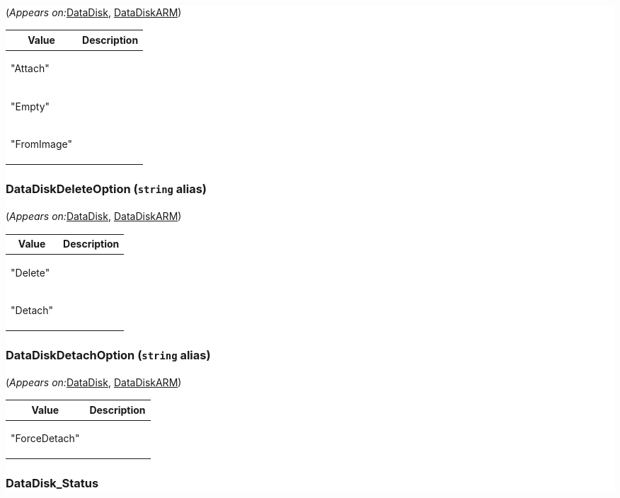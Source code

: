 <p>
(<em>Appears on:</em><a href="#compute.azure.com/v1beta20220301.DataDisk">DataDisk</a>, <a href="#compute.azure.com/v1beta20220301.DataDiskARM">DataDiskARM</a>)
</p>
<div>
</div>
<table>
<thead>
<tr>
<th>Value</th>
<th>Description</th>
</tr>
</thead>
<tbody><tr><td><p>&#34;Attach&#34;</p></td>
<td></td>
</tr><tr><td><p>&#34;Empty&#34;</p></td>
<td></td>
</tr><tr><td><p>&#34;FromImage&#34;</p></td>
<td></td>
</tr></tbody>
</table>
<h3 id="compute.azure.com/v1beta20220301.DataDiskDeleteOption">DataDiskDeleteOption
(<code>string</code> alias)</h3>
<p>
(<em>Appears on:</em><a href="#compute.azure.com/v1beta20220301.DataDisk">DataDisk</a>, <a href="#compute.azure.com/v1beta20220301.DataDiskARM">DataDiskARM</a>)
</p>
<div>
</div>
<table>
<thead>
<tr>
<th>Value</th>
<th>Description</th>
</tr>
</thead>
<tbody><tr><td><p>&#34;Delete&#34;</p></td>
<td></td>
</tr><tr><td><p>&#34;Detach&#34;</p></td>
<td></td>
</tr></tbody>
</table>
<h3 id="compute.azure.com/v1beta20220301.DataDiskDetachOption">DataDiskDetachOption
(<code>string</code> alias)</h3>
<p>
(<em>Appears on:</em><a href="#compute.azure.com/v1beta20220301.DataDisk">DataDisk</a>, <a href="#compute.azure.com/v1beta20220301.DataDiskARM">DataDiskARM</a>)
</p>
<div>
</div>
<table>
<thead>
<tr>
<th>Value</th>
<th>Description</th>
</tr>
</thead>
<tbody><tr><td><p>&#34;ForceDetach&#34;</p></td>
<td></td>
</tr></tbody>
</table>
<h3 id="compute.azure.com/v1beta20220301.DataDisk_Status">DataDisk_Status
</h3>
<p>